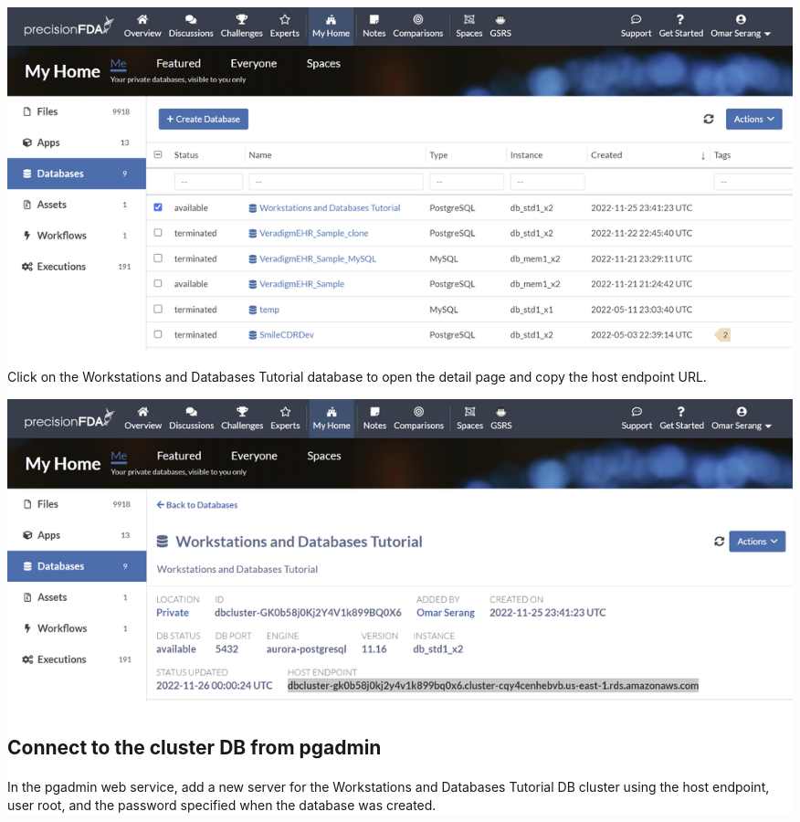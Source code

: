 ![alt text](./assets/image-56.png)

Click on the Workstations and Databases Tutorial database to open the detail page and copy the host endpoint URL.

![alt text](./assets/image-57.png)

## Connect to the cluster DB from pgadmin

In the pgadmin web service, add a new server for the Workstations and Databases Tutorial DB cluster using the host endpoint,  user root, and the password specified when the database was created.
